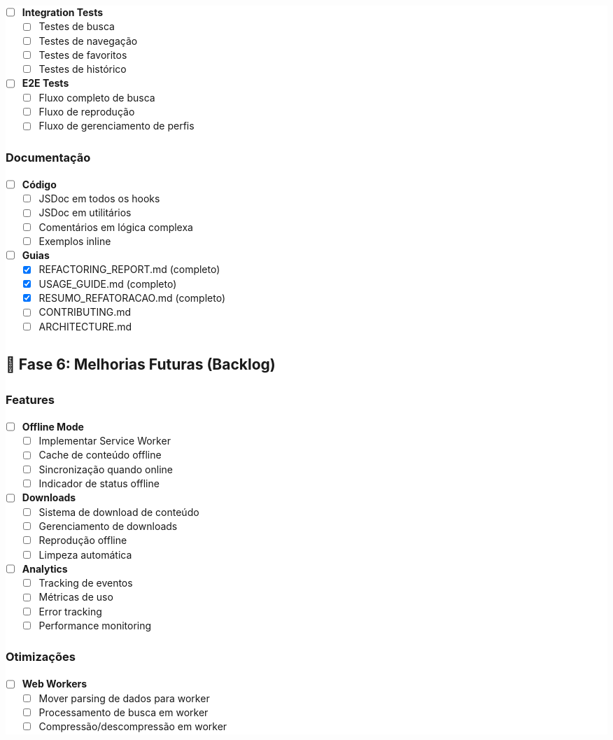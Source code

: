 - [ ] **Integration Tests**
  - [ ] Testes de busca
  - [ ] Testes de navegação
  - [ ] Testes de favoritos
  - [ ] Testes de histórico

- [ ] **E2E Tests**
  - [ ] Fluxo completo de busca
  - [ ] Fluxo de reprodução
  - [ ] Fluxo de gerenciamento de perfis

### Documentação

- [ ] **Código**
  - [ ] JSDoc em todos os hooks
  - [ ] JSDoc em utilitários
  - [ ] Comentários em lógica complexa
  - [ ] Exemplos inline

- [ ] **Guias**
  - [x] REFACTORING_REPORT.md (completo)
  - [x] USAGE_GUIDE.md (completo)
  - [x] RESUMO_REFATORACAO.md (completo)
  - [ ] CONTRIBUTING.md
  - [ ] ARCHITECTURE.md

## 🎯 Fase 6: Melhorias Futuras (Backlog)

### Features

- [ ] **Offline Mode**
  - [ ] Implementar Service Worker
  - [ ] Cache de conteúdo offline
  - [ ] Sincronização quando online
  - [ ] Indicador de status offline

- [ ] **Downloads**
  - [ ] Sistema de download de conteúdo
  - [ ] Gerenciamento de downloads
  - [ ] Reprodução offline
  - [ ] Limpeza automática

- [ ] **Analytics**
  - [ ] Tracking de eventos
  - [ ] Métricas de uso
  - [ ] Error tracking
  - [ ] Performance monitoring

### Otimizações

- [ ] **Web Workers**
  - [ ] Mover parsing de dados para worker
  - [ ] Processamento de busca em worker
  - [ ] Compressão/descompressão em worker
